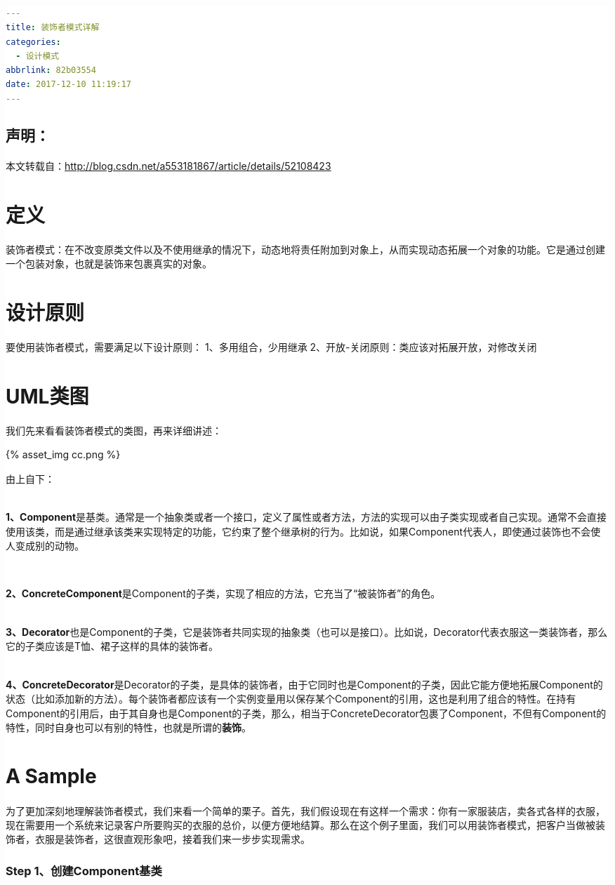 ```yaml
---
title: 装饰者模式详解
categories:
  - 设计模式
abbrlink: 82b03554
date: 2017-12-10 11:19:17
---
```


## 声明：

本文转载自：http://blog.csdn.net/a553181867/article/details/52108423

# 定义

装饰者模式：在不改变原类文件以及不使用继承的情况下，动态地将责任附加到对象上，从而实现动态拓展一个对象的功能。它是通过创建一个包装对象，也就是装饰来包裹真实的对象。

# 设计原则

要使用装饰者模式，需要满足以下设计原则： 
1、多用组合，少用继承 
2、开放-关闭原则：类应该对拓展开放，对修改关闭

# UML类图

我们先来看看装饰者模式的类图，再来详细讲述： 

{% asset_img cc.png %}

由上自下： 

<br/>**1、Component**是基类。通常是一个抽象类或者一个接口，定义了属性或者方法，方法的实现可以由子类实现或者自己实现。通常不会直接使用该类，而是通过继承该类来实现特定的功能，它约束了整个继承树的行为。比如说，如果Component代表人，即使通过装饰也不会使人变成别的动物。 

<br/>

**2、ConcreteComponent**是Component的子类，实现了相应的方法，它充当了“被装饰者”的角色。 

<br/>**3、Decorator**也是Component的子类，它是装饰者共同实现的抽象类（也可以是接口）。比如说，Decorator代表衣服这一类装饰者，那么它的子类应该是T恤、裙子这样的具体的装饰者。 

<br/>**4、ConcreteDecorator**是Decorator的子类，是具体的装饰者，由于它同时也是Component的子类，因此它能方便地拓展Component的状态（比如添加新的方法）。每个装饰者都应该有一个实例变量用以保存某个Component的引用，这也是利用了组合的特性。在持有Component的引用后，由于其自身也是Component的子类，那么，相当于ConcreteDecorator包裹了Component，不但有Component的特性，同时自身也可以有别的特性，也就是所谓的**装饰**。

# A Sample

为了更加深刻地理解装饰者模式，我们来看一个简单的栗子。首先，我们假设现在有这样一个需求：你有一家服装店，卖各式各样的衣服，现在需要用一个系统来记录客户所要购买的衣服的总价，以便方便地结算。那么在这个例子里面，我们可以用装饰者模式，把客户当做被装饰者，衣服是装饰者，这很直观形象吧，接着我们来一步步实现需求。

### Step 1、创建Component基类
